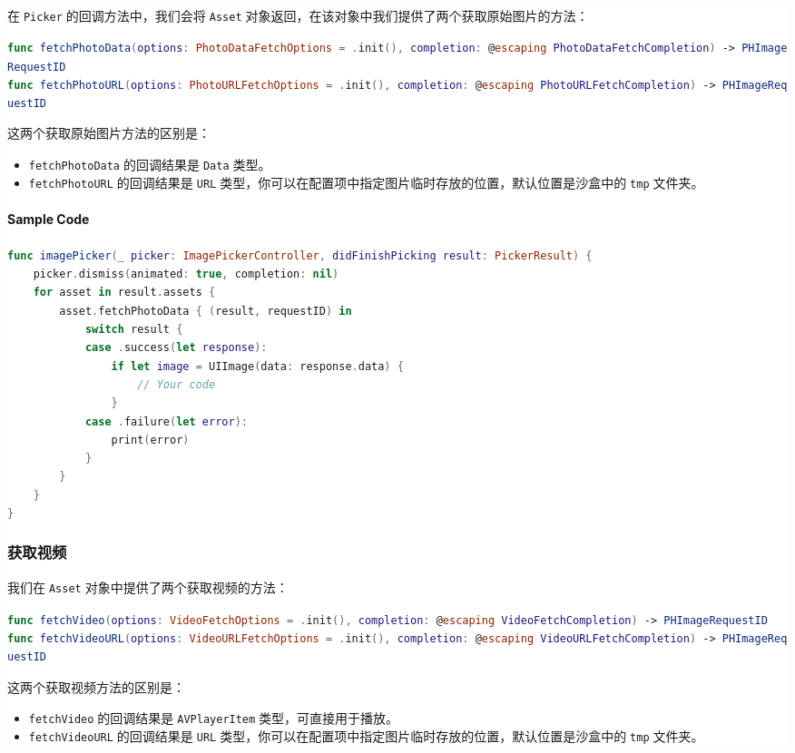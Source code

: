 在 `Picker` 的回调方法中，我们会将 `Asset` 对象返回，在该对象中我们提供了两个获取原始图片的方法：

```swift
func fetchPhotoData(options: PhotoDataFetchOptions = .init(), completion: @escaping PhotoDataFetchCompletion) -> PHImageRequestID
func fetchPhotoURL(options: PhotoURLFetchOptions = .init(), completion: @escaping PhotoURLFetchCompletion) -> PHImageRequestID
```

这两个获取原始图片方法的区别是：

- `fetchPhotoData` 的回调结果是 `Data` 类型。
- `fetchPhotoURL` 的回调结果是 `URL` 类型，你可以在配置项中指定图片临时存放的位置，默认位置是沙盒中的 `tmp` 文件夹。



#### Sample Code

```swift
func imagePicker(_ picker: ImagePickerController, didFinishPicking result: PickerResult) {
    picker.dismiss(animated: true, completion: nil)
    for asset in result.assets {
        asset.fetchPhotoData { (result, requestID) in
            switch result {
            case .success(let response):
                if let image = UIImage(data: response.data) {
                    // Your code
                }
            case .failure(let error):
                print(error)
            }
        }
    }
}
```



### 获取视频

我们在 `Asset` 对象中提供了两个获取视频的方法：

```swift
func fetchVideo(options: VideoFetchOptions = .init(), completion: @escaping VideoFetchCompletion) -> PHImageRequestID
func fetchVideoURL(options: VideoURLFetchOptions = .init(), completion: @escaping VideoURLFetchCompletion) -> PHImageRequestID
```

这两个获取视频方法的区别是：

- `fetchVideo` 的回调结果是 `AVPlayerItem` 类型，可直接用于播放。
- `fetchVideoURL` 的回调结果是 `URL` 类型，你可以在配置项中指定图片临时存放的位置，默认位置是沙盒中的 `tmp` 文件夹。